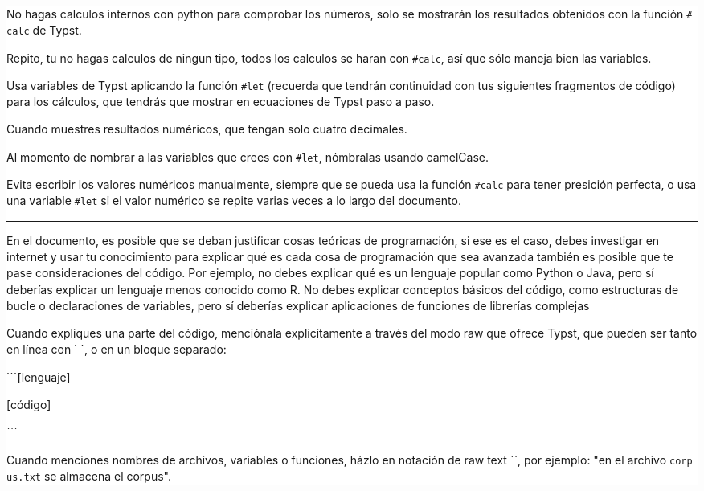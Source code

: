 


No hagas calculos internos con python para comprobar los números, solo se mostrarán los resultados obtenidos con la función `#calc` de Typst.




Repito, tu no hagas calculos de ningun tipo, todos los calculos se haran con `#calc`, así que sólo maneja bien las variables.




Usa variables de Typst aplicando la función `#let` (recuerda que tendrán continuidad con tus siguientes fragmentos de código) para los cálculos, que tendrás que mostrar en ecuaciones de Typst paso a paso.




Cuando muestres resultados numéricos, que tengan solo cuatro decimales.




Al momento de nombrar a las variables que crees con `#let`, nómbralas usando camelCase.




Evita escribir los valores numéricos manualmente, siempre que se pueda usa la función `#calc` para tener presición perfecta, o usa una variable `#let` si el valor numérico se repite varias veces a lo largo del documento.




---




En el documento, es posible que se deban justificar cosas teóricas de programación, si ese es el caso, debes investigar en internet y usar tu conocimiento para explicar qué es cada cosa de programación que sea avanzada también es posible que te pase consideraciones del código. Por ejemplo, no debes explicar qué es un lenguaje popular como Python o Java, pero sí deberías explicar un lenguaje menos conocido como R. No debes explicar conceptos básicos del código, como estructuras de bucle o declaraciones de variables, pero sí deberías explicar aplicaciones de funciones de librerías complejas




Cuando expliques una parte del código, menciónala explícitamente a través del modo raw que ofrece Typst, que pueden ser tanto en línea con \` \`, o en un bloque separado:

\`\`\`[lenguaje]

[código]

\`\`\`




Cuando menciones nombres de archivos, variables o funciones, házlo en notación de raw text \`\`, por ejemplo: "en el archivo `corpus.txt` se almacena el corpus".



